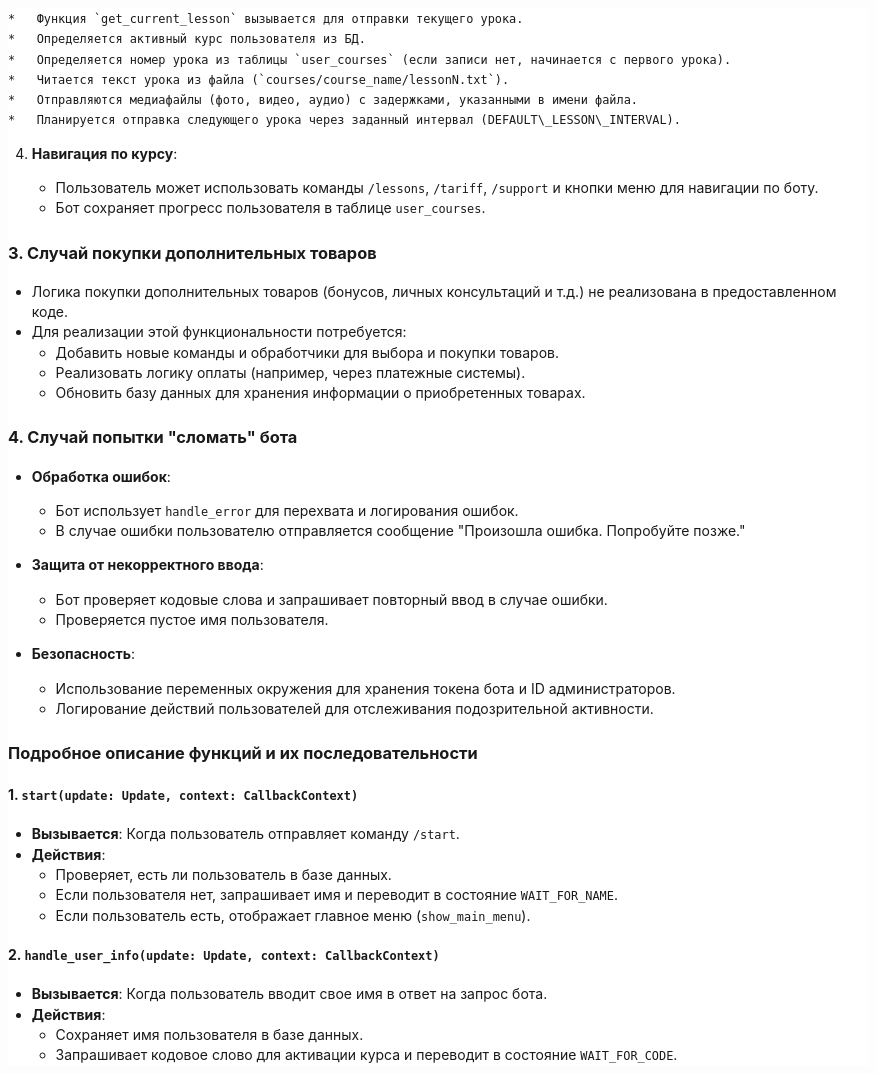     *   Функция `get_current_lesson` вызывается для отправки текущего урока.
    *   Определяется активный курс пользователя из БД.
    *   Определяется номер урока из таблицы `user_courses` (если записи нет, начинается с первого урока).
    *   Читается текст урока из файла (`courses/course_name/lessonN.txt`).
    *   Отправляются медиафайлы (фото, видео, аудио) с задержками, указанными в имени файла.
    *   Планируется отправка следующего урока через заданный интервал (DEFAULT\_LESSON\_INTERVAL).
4.  **Навигация по курсу**:

    *   Пользователь может использовать команды `/lessons`, `/tariff`, `/support` и кнопки меню для навигации по боту.
    *   Бот сохраняет прогресс пользователя в таблице `user_courses`.

### 3. Случай покупки дополнительных товаров

*   Логика покупки дополнительных товаров (бонусов, личных консультаций и т.д.) не реализована в предоставленном коде.
*   Для реализации этой функциональности потребуется:
    *   Добавить новые команды и обработчики для выбора и покупки товаров.
    *   Реализовать логику оплаты (например, через платежные системы).
    *   Обновить базу данных для хранения информации о приобретенных товарах.

### 4. Случай попытки "сломать" бота

*   **Обработка ошибок**:

    *   Бот использует `handle_error` для перехвата и логирования ошибок.
    *   В случае ошибки пользователю отправляется сообщение "Произошла ошибка. Попробуйте позже."
*   **Защита от некорректного ввода**:

    *   Бот проверяет кодовые слова и запрашивает повторный ввод в случае ошибки.
    *   Проверяется пустое имя пользователя.
*   **Безопасность**:

    *   Использование переменных окружения для хранения токена бота и ID администраторов.
    *   Логирование действий пользователей для отслеживания подозрительной активности.

### Подробное описание функций и их последовательности

#### 1. `start(update: Update, context: CallbackContext)`

*   **Вызывается**: Когда пользователь отправляет команду `/start`.
*   **Действия**:
    *   Проверяет, есть ли пользователь в базе данных.
    *   Если пользователя нет, запрашивает имя и переводит в состояние `WAIT_FOR_NAME`.
    *   Если пользователь есть, отображает главное меню (`show_main_menu`).

#### 2. `handle_user_info(update: Update, context: CallbackContext)`

*   **Вызывается**: Когда пользователь вводит свое имя в ответ на запрос бота.
*   **Действия**:
    *   Сохраняет имя пользователя в базе данных.
    *   Запрашивает кодовое слово для активации курса и переводит в состояние `WAIT_FOR_CODE`.

